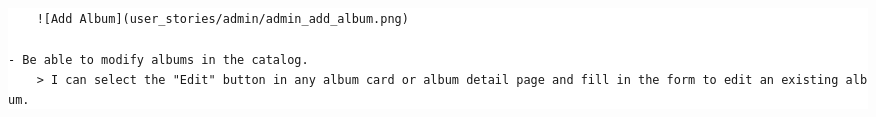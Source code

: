         ![Add Album](user_stories/admin/admin_add_album.png)
    
    - Be able to modify albums in the catalog.
        > I can select the "Edit" button in any album card or album detail page and fill in the form to edit an existing album.